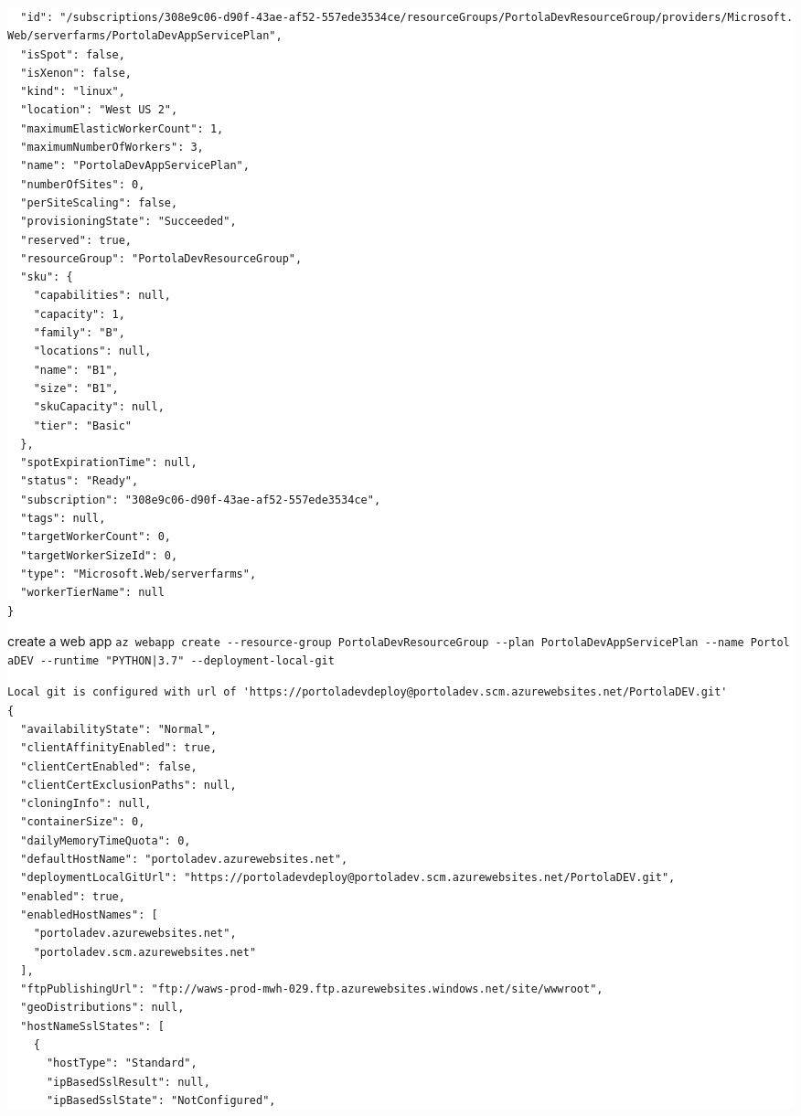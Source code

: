 ```
  "id": "/subscriptions/308e9c06-d90f-43ae-af52-557ede3534ce/resourceGroups/PortolaDevResourceGroup/providers/Microsoft.Web/serverfarms/PortolaDevAppServicePlan",
  "isSpot": false,
  "isXenon": false,
  "kind": "linux",
  "location": "West US 2",
  "maximumElasticWorkerCount": 1,
  "maximumNumberOfWorkers": 3,
  "name": "PortolaDevAppServicePlan",
  "numberOfSites": 0,
  "perSiteScaling": false,
  "provisioningState": "Succeeded",
  "reserved": true,
  "resourceGroup": "PortolaDevResourceGroup",
  "sku": {
    "capabilities": null,
    "capacity": 1,
    "family": "B",
    "locations": null,
    "name": "B1",
    "size": "B1",
    "skuCapacity": null,
    "tier": "Basic"
  },
  "spotExpirationTime": null,
  "status": "Ready",
  "subscription": "308e9c06-d90f-43ae-af52-557ede3534ce",
  "tags": null,
  "targetWorkerCount": 0,
  "targetWorkerSizeId": 0,
  "type": "Microsoft.Web/serverfarms",
  "workerTierName": null
}
```
create a web app
`az webapp create --resource-group PortolaDevResourceGroup --plan PortolaDevAppServicePlan --name PortolaDEV --runtime "PYTHON|3.7" --deployment-local-git`
```
Local git is configured with url of 'https://portoladevdeploy@portoladev.scm.azurewebsites.net/PortolaDEV.git'
{
  "availabilityState": "Normal",
  "clientAffinityEnabled": true,
  "clientCertEnabled": false,
  "clientCertExclusionPaths": null,
  "cloningInfo": null,
  "containerSize": 0,
  "dailyMemoryTimeQuota": 0,
  "defaultHostName": "portoladev.azurewebsites.net",
  "deploymentLocalGitUrl": "https://portoladevdeploy@portoladev.scm.azurewebsites.net/PortolaDEV.git",
  "enabled": true,
  "enabledHostNames": [
    "portoladev.azurewebsites.net",
    "portoladev.scm.azurewebsites.net"
  ],
  "ftpPublishingUrl": "ftp://waws-prod-mwh-029.ftp.azurewebsites.windows.net/site/wwwroot",
  "geoDistributions": null,
  "hostNameSslStates": [
    {
      "hostType": "Standard",
      "ipBasedSslResult": null,
      "ipBasedSslState": "NotConfigured",
```